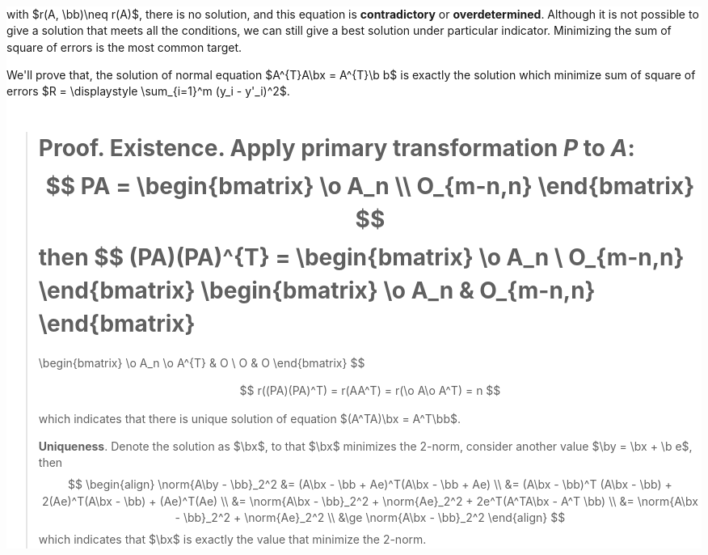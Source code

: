 with $r(A, \bb)\neq r(A)$, there is no solution, and this equation is **contradictory** or **overdetermined**. Although it is not possible to give a solution that meets all the conditions, we can still give a best solution under particular indicator. Minimizing the sum of square of errors is the most common target.

We'll prove that, the solution of normal equation $A^{T}A\bx = A^{T}\b b$ is exactly the solution which minimize sum of square of errors $R = \displaystyle \sum_{i=1}^m (y_i - y'_i)^2$.

> **Proof**. **Existence**. Apply primary transformation $P$ to $A$:
> $$
> PA = \begin{bmatrix}
> \o A_n \\
> O_{m-n,n}
> \end{bmatrix}
> $$
> then
> $$
> (PA)(PA)^{T} = \begin{bmatrix}
> \o A_n \\
> O_{m-n,n}
> \end{bmatrix}
> \begin{bmatrix}
> \o A_n &
> O_{m-n,n}
> \end{bmatrix}
> =
> \begin{bmatrix}
> \o A_n \o A^{T} & O \\
> O & O
> \end{bmatrix}
> $$
>
> $$
> r((PA)(PA)^T) = r(AA^T) = r(\o A\o A^T) = n
> $$
>
> which indicates that there is unique solution of equation $(A^TA)\bx = A^T\bb$.
>
> **Uniqueness**. Denote the solution as $\bx$, to that $\bx$ minimizes the 2-norm, consider another value $\by = \bx + \b e$, then
> $$
> \begin{align}
> \norm{A\by - \bb}_2^2
> &= (A\bx - \bb + Ae)^T(A\bx - \bb + Ae) \\
> &=  (A\bx - \bb)^T (A\bx - \bb) + 2(Ae)^T(A\bx - \bb) + (Ae)^T(Ae) \\
> &= \norm{A\bx - \bb}_2^2 + \norm{Ae}_2^2 + 2e^T(A^TA\bx - A^T \bb) \\
> &= \norm{A\bx - \bb}_2^2 + \norm{Ae}_2^2 \\
> &\ge \norm{A\bx - \bb}_2^2
> \end{align}
> $$
> which indicates that $\bx$ is exactly the value that minimize the 2-norm.
>

